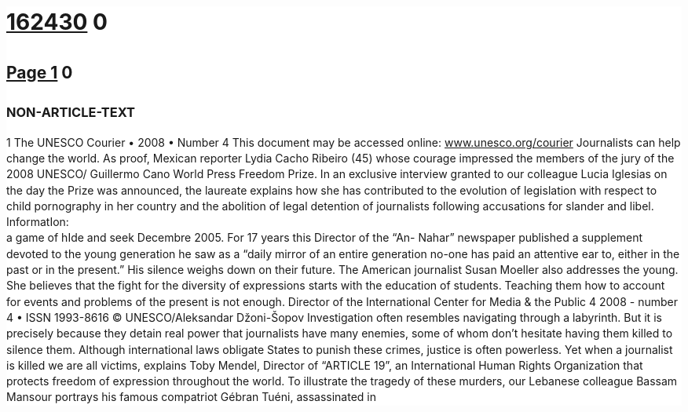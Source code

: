 # [162430](https://demo.humlab.umu.se/courier/162430eng.pdf) 0

## [Page 1](https://demo.humlab.umu.se/courier/162430eng.pdf#page=1) 0

### NON-ARTICLE-TEXT

1 The UNESCO Courier • 2008 • Number 4
This document may be accessed online: www.unesco.org/courier
Journalists can help change the world. 
As proof, Mexican reporter Lydia Cacho 
Ribeiro (45) whose courage impressed the 
members of the jury of the 2008 UNESCO/
Guillermo Cano World Press Freedom 
Prize. In an exclusive interview granted 
to our colleague Lucia Iglesias on the day 
the Prize was announced, the laureate 
explains how she has contributed to the 
evolution of legislation with respect to 
child pornography in her country and the 
abolition of legal detention of journalists 
following accusations for slander and libel.
InformatIon:  
a game of hIde and seek
Decembre 2005. For 17 years this Director of the “An-
Nahar” newspaper published a supplement devoted to 
the young generation he saw as a “daily mirror of an 
entire generation no-one has paid an attentive ear 
to, either in the past or in the present.” His silence 
weighs down on their future. 
The American journalist Susan Moeller also 
addresses the young. She believes that the fight for 
the diversity of expressions starts with the  education 
of students. Teaching them how to account for events 
and problems of the present is not enough. Director 
of the International Center for Media & the Public 4
2008 - number 4 • ISSN 1993-8616
© UNESCO/Aleksandar Džoni-Šopov
Investigation often resembles navigating through a labyrinth.
But it is precisely because they detain real power 
that journalists have many enemies, some of whom 
don’t hesitate having them killed to silence them.
Although international laws obligate States to punish 
these crimes, justice is often powerless. Yet when a 
journalist is killed we are all victims, explains Toby 
Mendel, Director of “ARTICLE 19”, an International 
Human Rights Organization that protects freedom of 
expression throughout the world. 
To illustrate the tragedy of these murders, our 
Lebanese colleague Bassam Mansour portrays his 
famous compatriot Gébran Tuéni, assassinated in 

